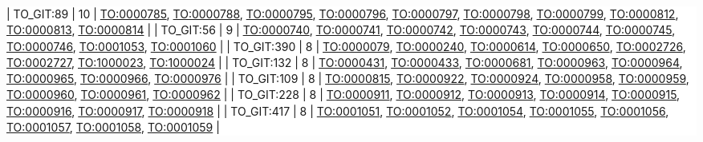 | TO_GIT:89  |       10 | [TO:0000785](https://bioregistry.io/TO:0000785), [TO:0000788](https://bioregistry.io/TO:0000788), [TO:0000795](https://bioregistry.io/TO:0000795), [TO:0000796](https://bioregistry.io/TO:0000796), [TO:0000797](https://bioregistry.io/TO:0000797), [TO:0000798](https://bioregistry.io/TO:0000798), [TO:0000799](https://bioregistry.io/TO:0000799), [TO:0000812](https://bioregistry.io/TO:0000812), [TO:0000813](https://bioregistry.io/TO:0000813), [TO:0000814](https://bioregistry.io/TO:0000814)                                                                                                                                                                                                                                                           |
| TO_GIT:56  |        9 | [TO:0000740](https://bioregistry.io/TO:0000740), [TO:0000741](https://bioregistry.io/TO:0000741), [TO:0000742](https://bioregistry.io/TO:0000742), [TO:0000743](https://bioregistry.io/TO:0000743), [TO:0000744](https://bioregistry.io/TO:0000744), [TO:0000745](https://bioregistry.io/TO:0000745), [TO:0000746](https://bioregistry.io/TO:0000746), [TO:0001053](https://bioregistry.io/TO:0001053), [TO:0001060](https://bioregistry.io/TO:0001060)                                                                                                                                                                                                                                                                                                            |
| TO_GIT:390 |        8 | [TO:0000079](https://bioregistry.io/TO:0000079), [TO:0000240](https://bioregistry.io/TO:0000240), [TO:0000614](https://bioregistry.io/TO:0000614), [TO:0000650](https://bioregistry.io/TO:0000650), [TO:0002726](https://bioregistry.io/TO:0002726), [TO:0002727](https://bioregistry.io/TO:0002727), [TO:1000023](https://bioregistry.io/TO:1000023), [TO:1000024](https://bioregistry.io/TO:1000024)                                                                                                                                                                                                                                                                                                                                                             |
| TO_GIT:132 |        8 | [TO:0000431](https://bioregistry.io/TO:0000431), [TO:0000433](https://bioregistry.io/TO:0000433), [TO:0000681](https://bioregistry.io/TO:0000681), [TO:0000963](https://bioregistry.io/TO:0000963), [TO:0000964](https://bioregistry.io/TO:0000964), [TO:0000965](https://bioregistry.io/TO:0000965), [TO:0000966](https://bioregistry.io/TO:0000966), [TO:0000976](https://bioregistry.io/TO:0000976)                                                                                                                                                                                                                                                                                                                                                             |
| TO_GIT:109 |        8 | [TO:0000815](https://bioregistry.io/TO:0000815), [TO:0000922](https://bioregistry.io/TO:0000922), [TO:0000924](https://bioregistry.io/TO:0000924), [TO:0000958](https://bioregistry.io/TO:0000958), [TO:0000959](https://bioregistry.io/TO:0000959), [TO:0000960](https://bioregistry.io/TO:0000960), [TO:0000961](https://bioregistry.io/TO:0000961), [TO:0000962](https://bioregistry.io/TO:0000962)                                                                                                                                                                                                                                                                                                                                                             |
| TO_GIT:228 |        8 | [TO:0000911](https://bioregistry.io/TO:0000911), [TO:0000912](https://bioregistry.io/TO:0000912), [TO:0000913](https://bioregistry.io/TO:0000913), [TO:0000914](https://bioregistry.io/TO:0000914), [TO:0000915](https://bioregistry.io/TO:0000915), [TO:0000916](https://bioregistry.io/TO:0000916), [TO:0000917](https://bioregistry.io/TO:0000917), [TO:0000918](https://bioregistry.io/TO:0000918)                                                                                                                                                                                                                                                                                                                                                             |
| TO_GIT:417 |        8 | [TO:0001051](https://bioregistry.io/TO:0001051), [TO:0001052](https://bioregistry.io/TO:0001052), [TO:0001054](https://bioregistry.io/TO:0001054), [TO:0001055](https://bioregistry.io/TO:0001055), [TO:0001056](https://bioregistry.io/TO:0001056), [TO:0001057](https://bioregistry.io/TO:0001057), [TO:0001058](https://bioregistry.io/TO:0001058), [TO:0001059](https://bioregistry.io/TO:0001059)                                                                                                                                                                                                                                                                                                                                                             |